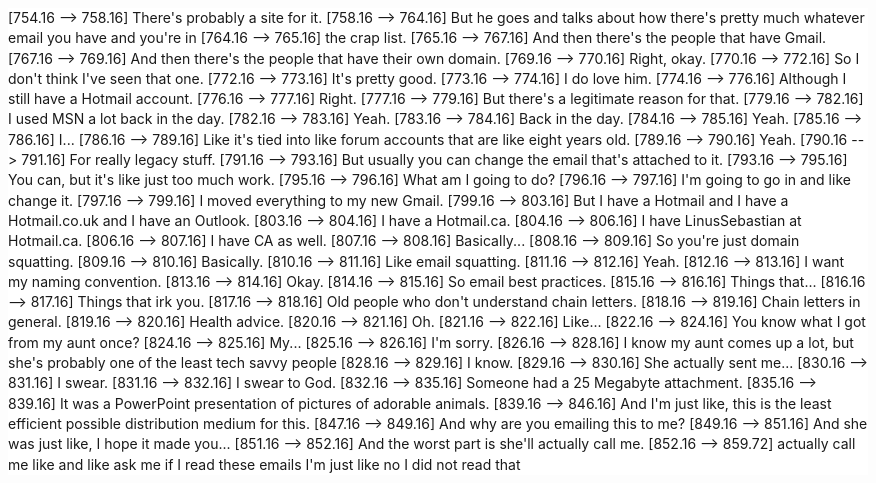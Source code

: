 [754.16 --> 758.16]  There's probably a site for it.
[758.16 --> 764.16]  But he goes and talks about how there's pretty much whatever email you have and you're in
[764.16 --> 765.16]  the crap list.
[765.16 --> 767.16]  And then there's the people that have Gmail.
[767.16 --> 769.16]  And then there's the people that have their own domain.
[769.16 --> 770.16]  Right, okay.
[770.16 --> 772.16]  So I don't think I've seen that one.
[772.16 --> 773.16]  It's pretty good.
[773.16 --> 774.16]  I do love him.
[774.16 --> 776.16]  Although I still have a Hotmail account.
[776.16 --> 777.16]  Right.
[777.16 --> 779.16]  But there's a legitimate reason for that.
[779.16 --> 782.16]  I used MSN a lot back in the day.
[782.16 --> 783.16]  Yeah.
[783.16 --> 784.16]  Back in the day.
[784.16 --> 785.16]  Yeah.
[785.16 --> 786.16]  I...
[786.16 --> 789.16]  Like it's tied into like forum accounts that are like eight years old.
[789.16 --> 790.16]  Yeah.
[790.16 --> 791.16]  For really legacy stuff.
[791.16 --> 793.16]  But usually you can change the email that's attached to it.
[793.16 --> 795.16]  You can, but it's like just too much work.
[795.16 --> 796.16]  What am I going to do?
[796.16 --> 797.16]  I'm going to go in and like change it.
[797.16 --> 799.16]  I moved everything to my new Gmail.
[799.16 --> 803.16]  But I have a Hotmail and I have a Hotmail.co.uk and I have an Outlook.
[803.16 --> 804.16]  I have a Hotmail.ca.
[804.16 --> 806.16]  I have LinusSebastian at Hotmail.ca.
[806.16 --> 807.16]  I have CA as well.
[807.16 --> 808.16]  Basically...
[808.16 --> 809.16]  So you're just domain squatting.
[809.16 --> 810.16]  Basically.
[810.16 --> 811.16]  Like email squatting.
[811.16 --> 812.16]  Yeah.
[812.16 --> 813.16]  I want my naming convention.
[813.16 --> 814.16]  Okay.
[814.16 --> 815.16]  So email best practices.
[815.16 --> 816.16]  Things that...
[816.16 --> 817.16]  Things that irk you.
[817.16 --> 818.16]  Old people who don't understand chain letters.
[818.16 --> 819.16]  Chain letters in general.
[819.16 --> 820.16]  Health advice.
[820.16 --> 821.16]  Oh.
[821.16 --> 822.16]  Like...
[822.16 --> 824.16]  You know what I got from my aunt once?
[824.16 --> 825.16]  My...
[825.16 --> 826.16]  I'm sorry.
[826.16 --> 828.16]  I know my aunt comes up a lot, but she's probably one of the least tech savvy people
[828.16 --> 829.16]  I know.
[829.16 --> 830.16]  She actually sent me...
[830.16 --> 831.16]  I swear.
[831.16 --> 832.16]  I swear to God.
[832.16 --> 835.16]  Someone had a 25 Megabyte attachment.
[835.16 --> 839.16]  It was a PowerPoint presentation of pictures of adorable animals.
[839.16 --> 846.16]  And I'm just like, this is the least efficient possible distribution medium for this.
[847.16 --> 849.16]  And why are you emailing this to me?
[849.16 --> 851.16]  And she was just like, I hope it made you...
[851.16 --> 852.16]  And the worst part is she'll actually call me.
[852.16 --> 859.72]  actually call me like and like ask me if I read these emails I'm just like no I did not read that